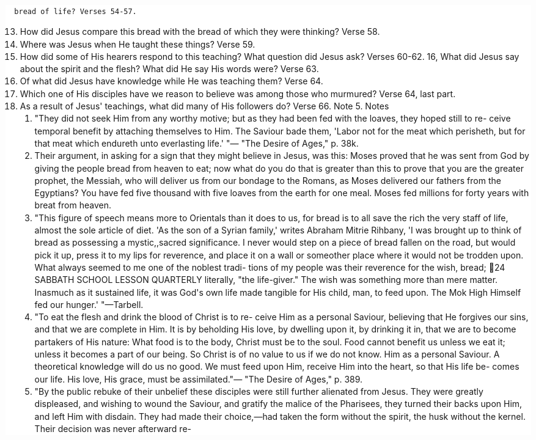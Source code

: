       bread of life? Verses 54-57.
13. How did Jesus compare this bread with the bread of which
      they were thinking? Verse 58.
14. Where was Jesus when He taught these things? Verse 59.
15. How did some of His hearers respond to this teaching?
      What question did Jesus ask? Verses 60-62.
16, What did Jesus say about the spirit and the flesh? What
      did He say His words were? Verse 63.
17. Of what did Jesus have knowledge while He was teaching
      them? Verse 64.
18. Which one of His disciples have we reason to believe was
      among those who murmured? Verse 64, last part.
19. As a result of Jesus' teachings, what did many of His
      followers do? Verse 66. Note 5.
                             Notes
    1. "They did not seek Him from any worthy motive; but
as they had been fed with the loaves, they hoped still to re-
ceive temporal benefit by attaching themselves to Him. The
Saviour bade them, 'Labor not for the meat which perisheth,
but for that meat which endureth unto everlasting life.' "—
"The Desire of Ages," p. 38k.
    2. Their argument, in asking for a sign that they might
believe in Jesus, was this: Moses proved that he was sent
from God by giving the people bread from heaven to eat; now
what do you do that is greater than this to prove that you are
the greater prophet, the Messiah, who will deliver us from
our bondage to the Romans, as Moses delivered our fathers
from the Egyptians? You have fed five thousand with five
loaves from the earth for one meal. Moses fed millions for
forty years with breat from heaven.
    3. "This figure of speech means more to Orientals than it
does to us, for bread is to all save the rich the very staff of
life, almost the sole article of diet. 'As the son of a Syrian
family,' writes Abraham Mitrie Rihbany, 'I was brought up
to think of bread as possessing a mystic,,sacred significance.
I never would step on a piece of bread fallen on the road, but
would pick it up, press it to my lips for reverence, and place
it on a wall or someother place where it would not be trodden
upon. What always seemed to me one of the noblest tradi-
tions of my people was their reverence for the wish, bread;
24          SABBATH SCHOOL LESSON QUARTERLY
literally, "the life-giver." The wish was something more than
mere matter. Inasmuch as it sustained life, it was God's own
life made tangible for His child, man, to feed upon. The Mok
High Himself fed our hunger.' "—Tarbell.
    4. "To eat the flesh and drink the blood of Christ is to re-
ceive Him as a personal Saviour, believing that He forgives
our sins, and that we are complete in Him. It is by beholding
His love, by dwelling upon it, by drinking it in, that we are
to become partakers of His nature: What food is to the body,
Christ must be to the soul. Food cannot benefit us unless we
eat it; unless it becomes a part of our being. So Christ is of
no value to us if we do not know. Him as a personal Saviour.
A theoretical knowledge will do us no good. We must feed
upon Him, receive Him into the heart, so that His life be-
comes our life. His love, His grace, must be assimilated."—
"The Desire of Ages," p. 389.
    5. "By the public rebuke of their unbelief these disciples
were still further alienated from Jesus. They were greatly
displeased, and wishing to wound the Saviour, and gratify
the malice of the Pharisees, they turned their backs upon
Him, and left Him with disdain. They had made their
choice,—had taken the form without the spirit, the husk
without the kernel. Their decision was never afterward re-